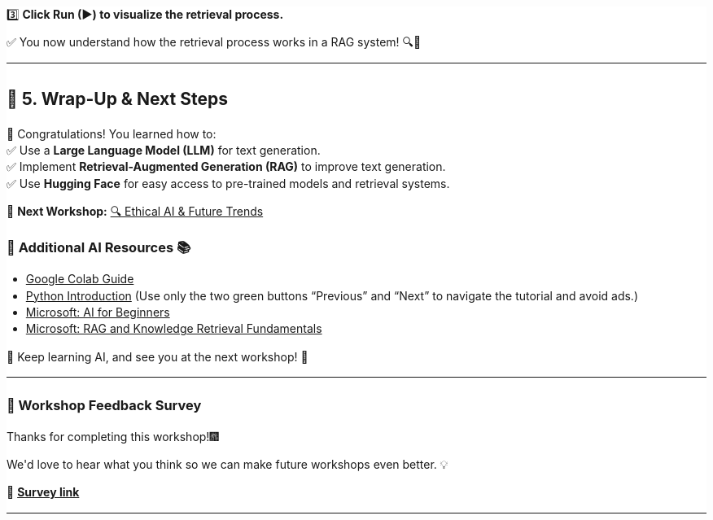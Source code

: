 3️⃣ **Click Run (▶) to visualize the retrieval process.**

✅ You now understand how the retrieval process works in a RAG system! 🔍🎉

---

## 🎯 **5. Wrap-Up & Next Steps**  
🎉 Congratulations! You learned how to:  
✅ Use a **Large Language Model (LLM)** for text generation.  
✅ Implement **Retrieval-Augmented Generation (RAG)** to improve text generation.  
✅ Use **Hugging Face** for easy access to pre-trained models and retrieval systems.  

🚀 **Next Workshop:** [🔍 Ethical AI & Future Trends](https://github.com/DrAlzahrani/HPC-AI-Resources/wiki/personal-computer-ethical-ai)  

### 🔗 **Additional AI Resources** 📚   

- [Google Colab Guide](https://colab.research.google.com/)     
- [Python Introduction](https://www.w3schools.com/python/python_intro.asp) (Use only the two green buttons “Previous” and “Next” to navigate the tutorial and avoid ads.)<br>       
- [Microsoft: AI for Beginners](https://microsoft.github.io/AI-For-Beginners/?id=other-curricula)
- [Microsoft: RAG and Knowledge Retrieval Fundamentals](https://learn.microsoft.com/en-us/shows/rag-time-ai-learning/rag-and-knowledge-retrieval-fundamentals)


🎉 Keep learning AI, and see you at the next workshop! 🚀

---

### 📝 Workshop Feedback Survey 

Thanks for completing this workshop!🎆

We'd love to hear what you think so we can make future workshops even better. 💡

📌 **[Survey link](https://docs.google.com/forms/d/e/1FAIpQLSfqnVP2EwGiwS1RLEvOUH8po0QTlQngSONuWELZ6d-YV5ulyg/viewform)**

---
